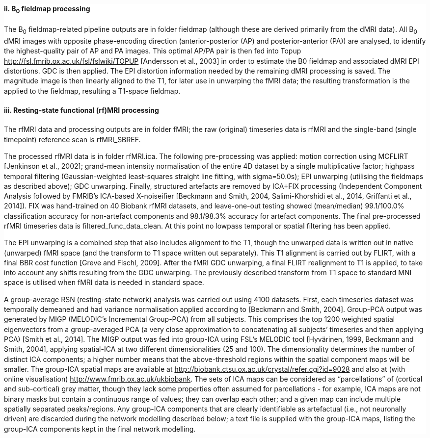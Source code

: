 #### ii. B$_0$ fieldmap processing 

The B$_0$ fieldmap-related pipeline outputs are in folder fieldmap (although these are derived primarily from the dMRI data). All B$_0$ dMRI images with opposite phase-encoding direction (anterior-posterior (AP) and posterior-anterior (PA)) are analysed, to identify the highest-quality pair of AP and PA images. This optimal AP/PA pair is then fed into Topup http://fsl.fmrib.ox.ac.uk/fsl/fslwiki/TOPUP [Andersson et al., 2003] in order to estimate the B0 fieldmap and associated dMRI EPI distortions. GDC is then applied. The EPI distortion information needed by the remaining dMRI processing is saved. The magnitude image is then linearly aligned to the T1, for later use in unwarping the fMRI data; the resulting transformation is the applied to the fieldmap, resulting a T1-space fieldmap.

#### iii. Resting-state functional (rf)MRI processing

The rfMRI data and processing outputs are in folder fMRI; the raw (original) timeseries data is rfMRI and the single-band (single timepoint) reference scan is rfMRI_SBREF.

The processed rfMRI data is in folder rfMRI.ica. The following pre-processing was applied: motion correction using MCFLIRT [Jenkinson et al., 2002]; grand-mean intensity normalisation of the entire 4D dataset by a single multiplicative factor; highpass temporal filtering (Gaussian-weighted least-squares straight line fitting, with sigma=50.0s); EPI unwarping (utilising the fieldmaps as described above); GDC unwarping. Finally, structured artefacts are removed by ICA+FIX processing (Independent Component Analysis followed by FMRIB’s ICA-based X-noiseifier [Beckmann and Smith, 2004, Salimi-Khorshidi et al., 2014, Griffanti et al., 2014]). FIX was hand-trained on 40 Biobank rfMRI datasets, and leave-one-out testing showed (mean/median) 99.1/100.0% classification accuracy for non-artefact components and 98.1/98.3% accuracy for artefact components. The final pre-processed rfMRI timeseries data is filtered_func_data_clean. At this point no lowpass temporal or spatial filtering has been applied.

The EPI unwarping is a combined step that also includes alignment to the T1, though the unwarped data is written out in native (unwarped) fMRI space (and the transform to T1 space written out separately). This T1 alignment is carried out by FLIRT, with a final BBR cost function [Greve and Fischl, 2009]. After the fMRI GDC unwarping, a final FLIRT realignment to T1 is applied, to take into account any shifts resulting from the GDC unwarping. The previously described transform from T1 space to standard MNI space is utilised when fMRI data is needed in standard space.

A group-average RSN (resting-state network) analysis was carried out using 4100 datasets. First, each timeseries dataset was temporally demeaned and had variance normalisation applied according to [Beckmann and Smith, 2004]. Group-PCA output was generated by MIGP (MELODIC’s Incremental Group-PCA) from all subjects. This comprises the top 1200 weighted spatial eigenvectors from a group-averaged PCA (a very close approximation to concatenating all subjects’ timeseries and then applying PCA) [Smith et al., 2014]. The MIGP output was fed into group-ICA using FSL’s MELODIC tool [Hyvärinen, 1999, Beckmann and Smith, 2004], applying spatial-ICA at two different dimensionalities (25 and 100). The dimensionality determines the number of distinct ICA components; a higher number means that the above-threshold regions within the spatial component maps will be smaller. The group-ICA spatial maps are available at http://biobank.ctsu.ox.ac.uk/crystal/refer.cgi?id=9028 and also at (with online visualisation) http://www.fmrib.ox.ac.uk/ukbiobank. The sets of ICA maps can be considered as “parcellations” of (cortical and sub-cortical) grey matter, though they lack some properties often assumed for parcellations - for example, ICA maps are not binary masks but contain a continuous range of values; they can overlap each other; and a given map can include multiple spatially separated peaks/regions. Any group-ICA components that are clearly identifiable as artefactual (i.e., not neuronally driven) are discarded during the network modelling described below; a text file is supplied with the group-ICA maps, listing the group-ICA components kept in the final network modelling.
